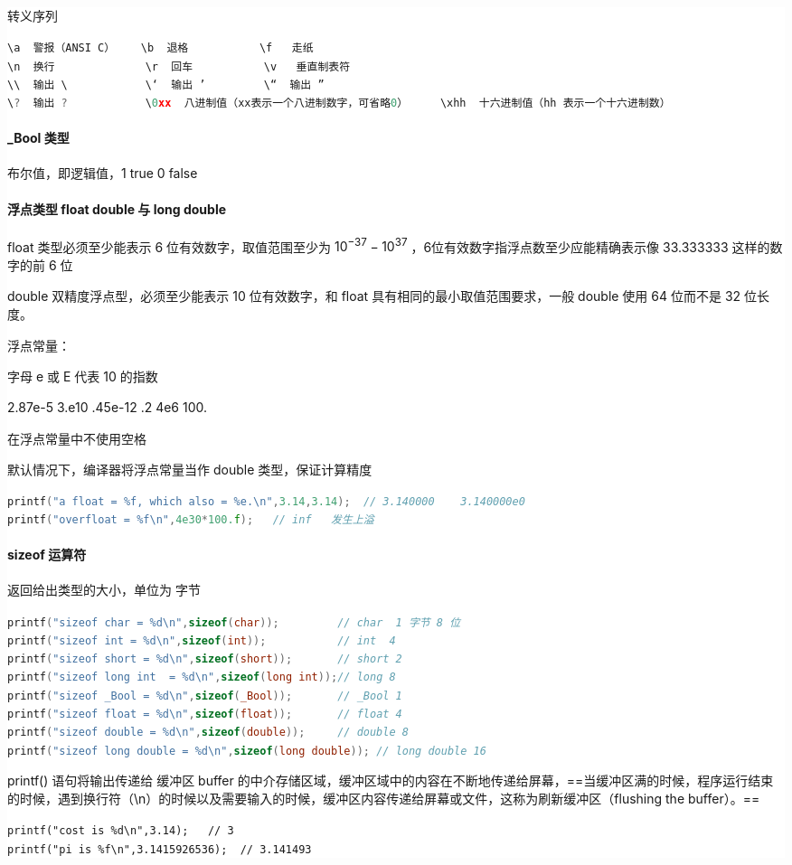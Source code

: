 转义序列

```C
\a  警报（ANSI C）    \b  退格           \f   走纸
\n  换行              \r  回车           \v   垂直制表符  
\\  输出 \            \‘  输出 ’         \“  输出 ” 
\?  输出 ?            \0xx  八进制值（xx表示一个八进制数字，可省略0）     \xhh  十六进制值（hh 表示一个十六进制数）    
```



#### _Bool 类型

布尔值，即逻辑值，1 true  0 false

#### 浮点类型 float double  与 long double

float 类型必须至少能表示 6 位有效数字，取值范围至少为  $10^{-37} -  10^{37}$  ，6位有效数字指浮点数至少应能精确表示像 33.333333 这样的数字的前 6 位

double 双精度浮点型，必须至少能表示 10 位有效数字，和 float 具有相同的最小取值范围要求，一般 double 使用 64 位而不是 32 位长度。

浮点常量：

字母 e 或 E 代表 10 的指数

2.87e-5         3.e10        .45e-12       .2        4e6       100.

在浮点常量中不使用空格

默认情况下，编译器将浮点常量当作 double 类型，保证计算精度

```C
printf("a float = %f, which also = %e.\n",3.14,3.14);  // 3.140000    3.140000e0
printf("overfloat = %f\n",4e30*100.f);   // inf   发生上溢
```

#### sizeof 运算符

返回给出类型的大小，单位为 字节

```C
printf("sizeof char = %d\n",sizeof(char));         // char  1 字节 8 位
printf("sizeof int = %d\n",sizeof(int));           // int  4
printf("sizeof short = %d\n",sizeof(short));       // short 2
printf("sizeof long int  = %d\n",sizeof(long int));// long 8
printf("sizeof _Bool = %d\n",sizeof(_Bool));       // _Bool 1
printf("sizeof float = %d\n",sizeof(float));       // float 4
printf("sizeof double = %d\n",sizeof(double));	   // double 8
printf("sizeof long double = %d\n",sizeof(long double)); // long double 16
```

printf() 语句将输出传递给 缓冲区 buffer 的中介存储区域，缓冲区域中的内容在不断地传递给屏幕，==当缓冲区满的时候，程序运行结束的时候，遇到换行符（\n）的时候以及需要输入的时候，缓冲区内容传递给屏幕或文件，这称为刷新缓冲区（flushing the buffer）。==

```
printf("cost is %d\n",3.14);   // 3
printf("pi is %f\n",3.1415926536);  // 3.141493
```


